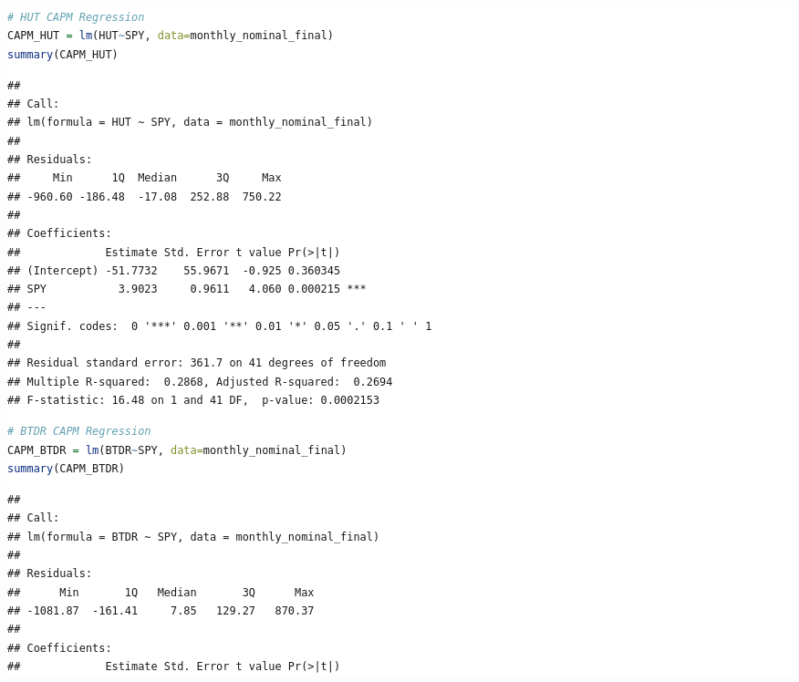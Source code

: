 ``` r
# HUT CAPM Regression
CAPM_HUT = lm(HUT~SPY, data=monthly_nominal_final)
summary(CAPM_HUT)
```

    ## 
    ## Call:
    ## lm(formula = HUT ~ SPY, data = monthly_nominal_final)
    ## 
    ## Residuals:
    ##     Min      1Q  Median      3Q     Max 
    ## -960.60 -186.48  -17.08  252.88  750.22 
    ## 
    ## Coefficients:
    ##             Estimate Std. Error t value Pr(>|t|)    
    ## (Intercept) -51.7732    55.9671  -0.925 0.360345    
    ## SPY           3.9023     0.9611   4.060 0.000215 ***
    ## ---
    ## Signif. codes:  0 '***' 0.001 '**' 0.01 '*' 0.05 '.' 0.1 ' ' 1
    ## 
    ## Residual standard error: 361.7 on 41 degrees of freedom
    ## Multiple R-squared:  0.2868, Adjusted R-squared:  0.2694 
    ## F-statistic: 16.48 on 1 and 41 DF,  p-value: 0.0002153

``` r
# BTDR CAPM Regression
CAPM_BTDR = lm(BTDR~SPY, data=monthly_nominal_final)
summary(CAPM_BTDR)
```

    ## 
    ## Call:
    ## lm(formula = BTDR ~ SPY, data = monthly_nominal_final)
    ## 
    ## Residuals:
    ##      Min       1Q   Median       3Q      Max 
    ## -1081.87  -161.41     7.85   129.27   870.37 
    ## 
    ## Coefficients:
    ##             Estimate Std. Error t value Pr(>|t|)  